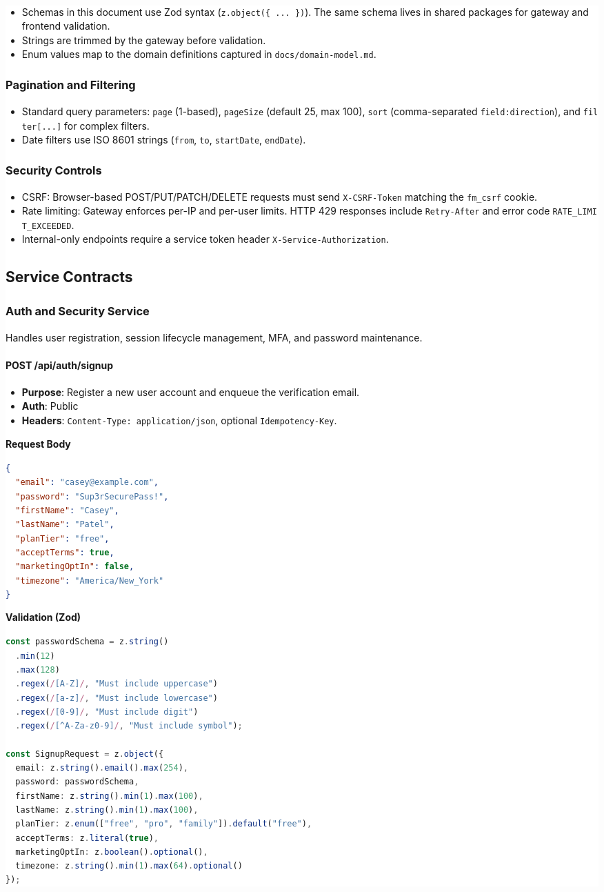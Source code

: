 - Schemas in this document use Zod syntax (`z.object({ ... })`). The same schema lives in shared packages for gateway and frontend validation.
- Strings are trimmed by the gateway before validation.
- Enum values map to the domain definitions captured in `docs/domain-model.md`.

### Pagination and Filtering

- Standard query parameters: `page` (1-based), `pageSize` (default 25, max 100), `sort` (comma-separated `field:direction`), and `filter[...]` for complex filters.
- Date filters use ISO 8601 strings (`from`, `to`, `startDate`, `endDate`).

### Security Controls

- CSRF: Browser-based POST/PUT/PATCH/DELETE requests must send `X-CSRF-Token` matching the `fm_csrf` cookie.
- Rate limiting: Gateway enforces per-IP and per-user limits. HTTP 429 responses include `Retry-After` and error code `RATE_LIMIT_EXCEEDED`.
- Internal-only endpoints require a service token header `X-Service-Authorization`.

## Service Contracts
### Auth and Security Service

Handles user registration, session lifecycle management, MFA, and password maintenance.

#### POST /api/auth/signup
- **Purpose**: Register a new user account and enqueue the verification email.
- **Auth**: Public
- **Headers**: `Content-Type: application/json`, optional `Idempotency-Key`.

**Request Body**
```json
{
  "email": "casey@example.com",
  "password": "Sup3rSecurePass!",
  "firstName": "Casey",
  "lastName": "Patel",
  "planTier": "free",
  "acceptTerms": true,
  "marketingOptIn": false,
  "timezone": "America/New_York"
}
```

**Validation (Zod)**
```ts
const passwordSchema = z.string()
  .min(12)
  .max(128)
  .regex(/[A-Z]/, "Must include uppercase")
  .regex(/[a-z]/, "Must include lowercase")
  .regex(/[0-9]/, "Must include digit")
  .regex(/[^A-Za-z0-9]/, "Must include symbol");

const SignupRequest = z.object({
  email: z.string().email().max(254),
  password: passwordSchema,
  firstName: z.string().min(1).max(100),
  lastName: z.string().min(1).max(100),
  planTier: z.enum(["free", "pro", "family"]).default("free"),
  acceptTerms: z.literal(true),
  marketingOptIn: z.boolean().optional(),
  timezone: z.string().min(1).max(64).optional()
});
```
